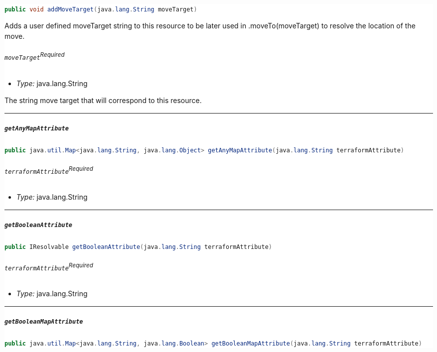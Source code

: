 ```java
public void addMoveTarget(java.lang.String moveTarget)
```

Adds a user defined moveTarget string to this resource to be later used in .moveTo(moveTarget) to resolve the location of the move.

###### `moveTarget`<sup>Required</sup> <a name="moveTarget" id="@cdktf/provider-datadog.ipAllowlist.IpAllowlist.addMoveTarget.parameter.moveTarget"></a>

- *Type:* java.lang.String

The string move target that will correspond to this resource.

---

##### `getAnyMapAttribute` <a name="getAnyMapAttribute" id="@cdktf/provider-datadog.ipAllowlist.IpAllowlist.getAnyMapAttribute"></a>

```java
public java.util.Map<java.lang.String, java.lang.Object> getAnyMapAttribute(java.lang.String terraformAttribute)
```

###### `terraformAttribute`<sup>Required</sup> <a name="terraformAttribute" id="@cdktf/provider-datadog.ipAllowlist.IpAllowlist.getAnyMapAttribute.parameter.terraformAttribute"></a>

- *Type:* java.lang.String

---

##### `getBooleanAttribute` <a name="getBooleanAttribute" id="@cdktf/provider-datadog.ipAllowlist.IpAllowlist.getBooleanAttribute"></a>

```java
public IResolvable getBooleanAttribute(java.lang.String terraformAttribute)
```

###### `terraformAttribute`<sup>Required</sup> <a name="terraformAttribute" id="@cdktf/provider-datadog.ipAllowlist.IpAllowlist.getBooleanAttribute.parameter.terraformAttribute"></a>

- *Type:* java.lang.String

---

##### `getBooleanMapAttribute` <a name="getBooleanMapAttribute" id="@cdktf/provider-datadog.ipAllowlist.IpAllowlist.getBooleanMapAttribute"></a>

```java
public java.util.Map<java.lang.String, java.lang.Boolean> getBooleanMapAttribute(java.lang.String terraformAttribute)
```
